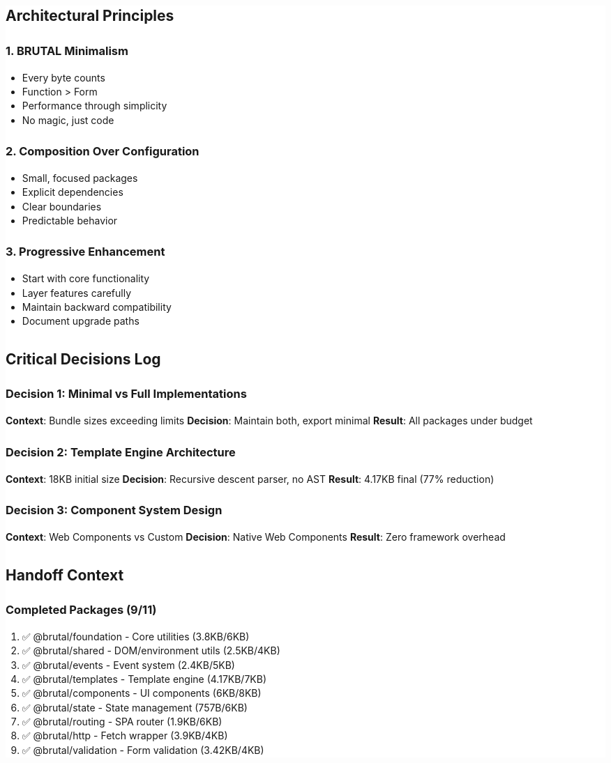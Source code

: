 ## Architectural Principles

### 1. BRUTAL Minimalism
- Every byte counts
- Function > Form
- Performance through simplicity
- No magic, just code

### 2. Composition Over Configuration
- Small, focused packages
- Explicit dependencies
- Clear boundaries
- Predictable behavior

### 3. Progressive Enhancement
- Start with core functionality
- Layer features carefully
- Maintain backward compatibility
- Document upgrade paths

## Critical Decisions Log

### Decision 1: Minimal vs Full Implementations
**Context**: Bundle sizes exceeding limits
**Decision**: Maintain both, export minimal
**Result**: All packages under budget

### Decision 2: Template Engine Architecture  
**Context**: 18KB initial size
**Decision**: Recursive descent parser, no AST
**Result**: 4.17KB final (77% reduction)

### Decision 3: Component System Design
**Context**: Web Components vs Custom
**Decision**: Native Web Components
**Result**: Zero framework overhead

## Handoff Context

### Completed Packages (9/11)
1. ✅ @brutal/foundation - Core utilities (3.8KB/6KB)
2. ✅ @brutal/shared - DOM/environment utils (2.5KB/4KB)
3. ✅ @brutal/events - Event system (2.4KB/5KB)
4. ✅ @brutal/templates - Template engine (4.17KB/7KB)
5. ✅ @brutal/components - UI components (6KB/8KB)
6. ✅ @brutal/state - State management (757B/6KB)
7. ✅ @brutal/routing - SPA router (1.9KB/6KB)
8. ✅ @brutal/http - Fetch wrapper (3.9KB/4KB)
9. ✅ @brutal/validation - Form validation (3.42KB/4KB)

